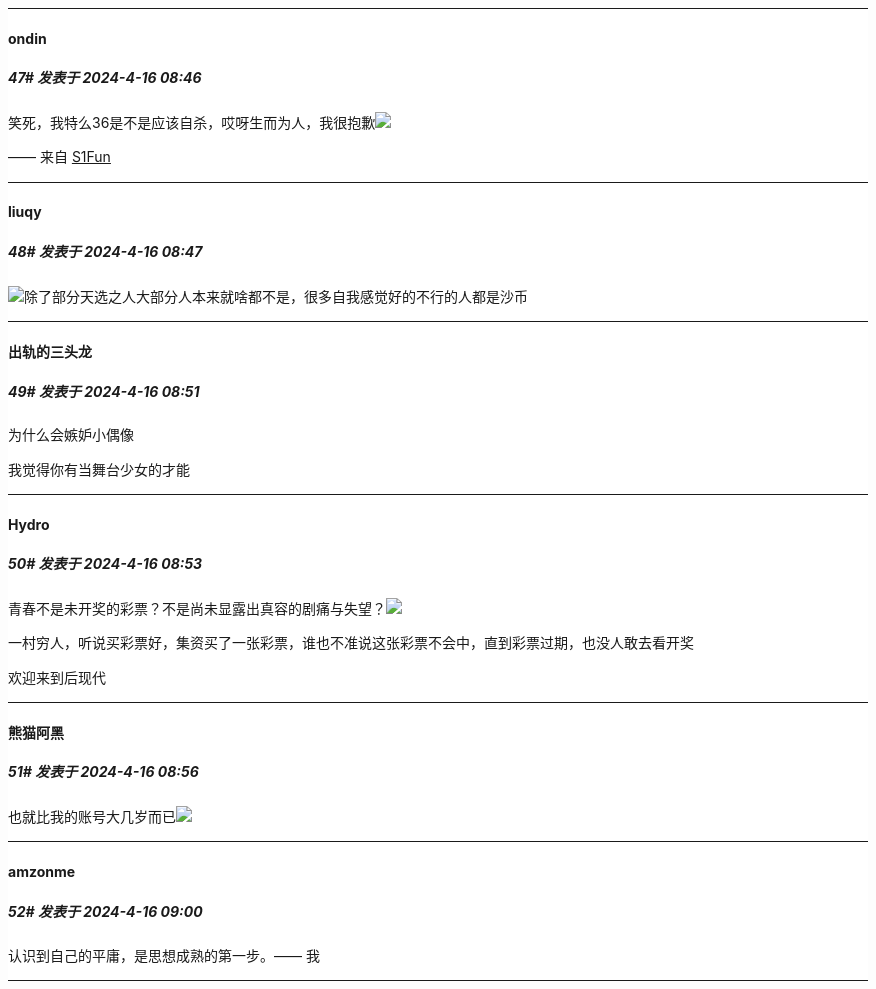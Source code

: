 *****

####  ondin  
##### 47#       发表于 2024-4-16 08:46

笑死，我特么36是不是应该自杀，哎呀生而为人，我很抱歉<img src="https://static.saraba1st.com/image/smiley/face2017/049.png" referrerpolicy="no-referrer">

—— 来自 [S1Fun](https://s1fun.koalcat.com)


*****

####  liuqy  
##### 48#       发表于 2024-4-16 08:47

<img src="https://static.saraba1st.com/image/smiley/face2017/002.png" referrerpolicy="no-referrer">除了部分天选之人大部分人本来就啥都不是，很多自我感觉好的不行的人都是沙币

*****

####  出轨的三头龙  
##### 49#       发表于 2024-4-16 08:51

为什么会嫉妒小偶像

我觉得你有当舞台少女的才能


*****

####  Hydro  
##### 50#       发表于 2024-4-16 08:53

青春不是未开奖的彩票？不是尚未显露出真容的剧痛与失望？<img src="https://static.saraba1st.com/image/smiley/face2017/245.png" referrerpolicy="no-referrer">

一村穷人，听说买彩票好，集资买了一张彩票，谁也不准说这张彩票不会中，直到彩票过期，也没人敢去看开奖

欢迎来到后现代

*****

####  熊猫阿黑  
##### 51#       发表于 2024-4-16 08:56

也就比我的账号大几岁而已<img src="https://static.saraba1st.com/image/smiley/face2017/037.png" referrerpolicy="no-referrer">


*****

####  amzonme  
##### 52#       发表于 2024-4-16 09:00

认识到自己的平庸，是思想成熟的第一步。—— 我

*****
